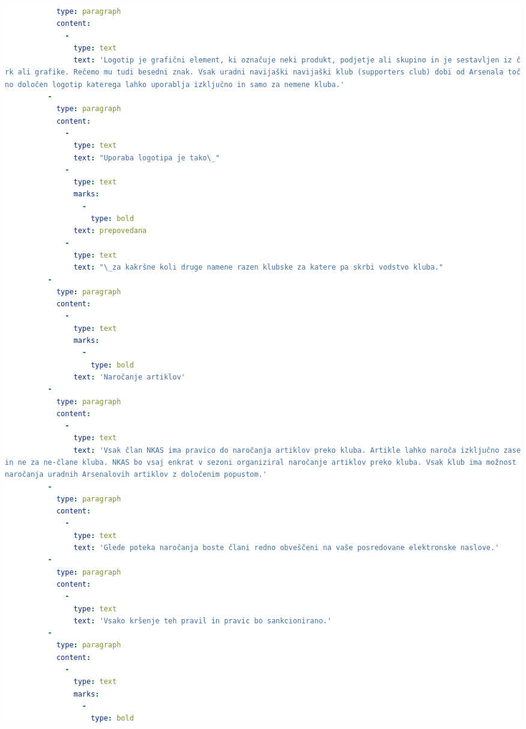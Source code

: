 ```yaml
            type: paragraph
            content:
              -
                type: text
                text: 'Logotip je grafični element, ki označuje neki produkt, podjetje ali skupino in je sestavljen iz črk ali grafike. Rečemo mu tudi besedni znak. Vsak uradni navijaški navijaški klub (supporters club) dobi od Arsenala točno določen logotip katerega lahko uporablja izključno in samo za nemene kluba.'
          -
            type: paragraph
            content:
              -
                type: text
                text: "Uporaba logotipa je tako\_"
              -
                type: text
                marks:
                  -
                    type: bold
                text: prepovedana
              -
                type: text
                text: "\_za kakršne koli druge namene razen klubske za katere pa skrbi vodstvo kluba."
          -
            type: paragraph
            content:
              -
                type: text
                marks:
                  -
                    type: bold
                text: 'Naročanje artiklov'
          -
            type: paragraph
            content:
              -
                type: text
                text: 'Vsak član NKAS ima pravico do naročanja artiklov preko kluba. Artikle lahko naroča izključno zase in ne za ne-člane kluba. NKAS bo vsaj enkrat v sezoni organiziral naročanje artiklov preko kluba. Vsak klub ima možnost naročanja uradnih Arsenalovih artiklov z določenim popustom.'
          -
            type: paragraph
            content:
              -
                type: text
                text: 'Glede poteka naročanja boste člani redno obveščeni na vaše posredovane elektronske naslove.'
          -
            type: paragraph
            content:
              -
                type: text
                text: 'Vsako kršenje teh pravil in pravic bo sankcionirano.'
          -
            type: paragraph
            content:
              -
                type: text
                marks:
                  -
                    type: bold
```